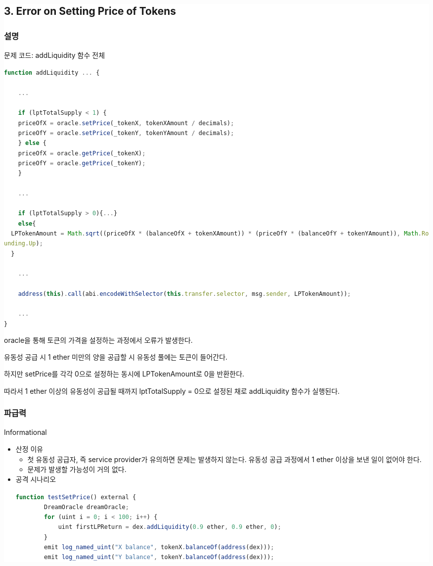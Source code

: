 ## 3. Error on Setting Price of Tokens

### 설명

문제 코드: addLiquidity 함수 전체

```jsx
function addLiquidity ... {

	...

	if (lptTotalSupply < 1) {
    priceOfX = oracle.setPrice(_tokenX, tokenXAmount / decimals);
    priceOfY = oracle.setPrice(_tokenY, tokenYAmount / decimals);
	} else {
    priceOfX = oracle.getPrice(_tokenX);
    priceOfY = oracle.getPrice(_tokenY);
	}

	...

	if (lptTotalSupply > 0){...}
	else{
  LPTokenAmount = Math.sqrt((priceOfX * (balanceOfX + tokenXAmount)) * (priceOfY * (balanceOfY + tokenYAmount)), Math.Rounding.Up);
  }

	...

	address(this).call(abi.encodeWithSelector(this.transfer.selector, msg.sender, LPTokenAmount));

	...
}
```

oracle을 통해 토큰의 가격을 설정하는 과정에서 오류가 발생한다.

유동성 공급 시 1 ether 미만의 양을 공급할 시 유동성 풀에는 토큰이 들어간다.

하지만 setPrice를 각각 0으로 설정하는 동시에 LPTokenAmount로 0을 반환한다.

따라서 1 ether 이상의 유동성이 공급될 때까지 lptTotalSupply = 0으로 설정된 채로 addLiquidity 함수가 실행된다.

### 파급력

Informational

-   산정 이유
    -   첫 유동성 공급자, 즉 service provider가 유의하면 문제는 발생하지 않는다. 유동성 공급 과정에서 1 ether 이상을 보낸 일이 없어야 한다.
    -   문제가 발생할 가능성이 거의 없다.
-   공격 시나리오
    ```jsx
    function testSetPrice() external {
            DreamOracle dreamOracle;
            for (uint i = 0; i < 100; i++) {
                uint firstLPReturn = dex.addLiquidity(0.9 ether, 0.9 ether, 0);
            }
            emit log_named_uint("X balance", tokenX.balanceOf(address(dex)));
            emit log_named_uint("Y balance", tokenY.balanceOf(address(dex)));
